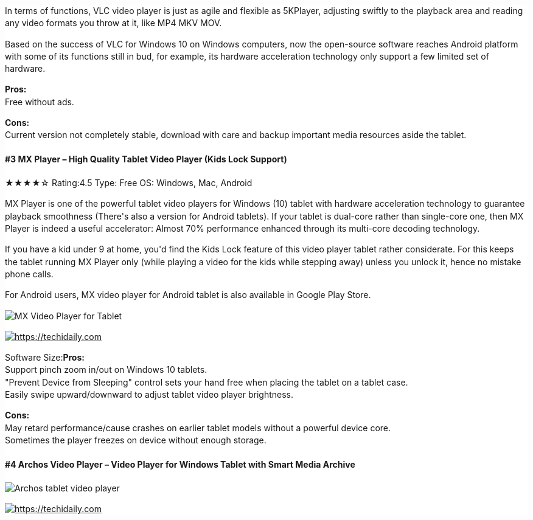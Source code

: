 In terms of functions, VLC video player is just as agile and flexible as 5KPlayer, adjusting swiftly to the playback area and reading any video formats you throw at it, like MP4 MKV MOV.

Based on the success of VLC for Windows 10 on Windows computers, now the open-source software reaches Android platform with some of its functions still in bud, for example, its hardware acceleration technology only support a few limited set of hardware.

**Pros:**  
 Free without ads.

**Cons:**  
 Current version not completely stable, download with care and backup important media resources aside the tablet.

#### **#3 MX Player – High Quality Tablet Video Player (Kids Lock Support)**

★★★★☆ Rating:4.5 Type: Free OS: Windows, Mac, Android

MX Player is one of the powerful tablet video players for Windows (10) tablet with hardware acceleration technology to guarantee playback smoothness (There's also a version for Android tablets). If your tablet is dual-core rather than single-core one, then MX Player is indeed a useful accelerator: Almost 70% performance enhanced through its multi-core decoding technology.

If you have a kid under 9 at home, you'd find the Kids Lock feature of this video player tablet rather considerate. For this keeps the tablet running MX Player only (while playing a video for the kids while stepping away) unless you unlock it, hence no mistake phone calls.

For Android users, MX video player for Android tablet is also available in Google Play Store.

![MX Video Player for Tablet](https://www.5kplayer.com/video-music-player/img/mxplayer-tablet.jpg) 


<a href="https://aligracehair.sjv.io/c/5597632/1885999/19272" target="_top" id="1885999">
  <img src="//a.impactradius-go.com/display-ad/19272-1885999" border="0" alt="https://techidaily.com" width="300" height="90"/>
</a>
<img height="0" width="0" src="https://aligracehair.sjv.io/i/5597632/1885999/19272" style="position:absolute;visibility:hidden;" border="0" />


Software Size:**Pros:**  
 Support pinch zoom in/out on Windows 10 tablets.  
 "Prevent Device from Sleeping" control sets your hand free when placing the tablet on a tablet case.  
 Easily swipe upward/downward to adjust tablet video player brightness.

**Cons:**  
 May retard performance/cause crashes on earlier tablet models without a powerful device core.  
 Sometimes the player freezes on device without enough storage.

#### **#4 Archos Video Player – Video Player for Windows Tablet with Smart Media Archive**

![Archos tablet video player](https://www.5kplayer.com/video-music-player/img/archos-player-tablet.jpg) 


<a href="https://aligracehair.sjv.io/c/5597632/1925489/19272" target="_top" id="1925489">
  <img src="//a.impactradius-go.com/display-ad/19272-1925489" border="0" alt="https://techidaily.com" width="728" height="90"/>
</a>
<img height="0" width="0" src="https://aligracehair.sjv.io/i/5597632/1925489/19272" style="position:absolute;visibility:hidden;" border="0" />
